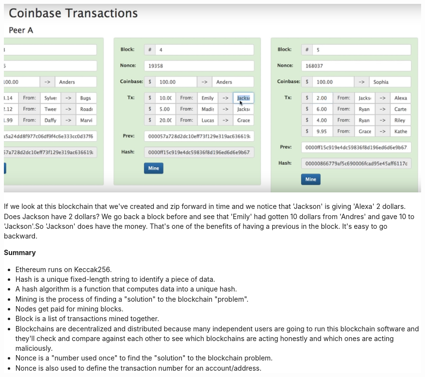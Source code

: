 ![Metamask](Images/a34.png)

If we look at this blockchain that we've created and zip forward in time and we notice that 'Jackson' is giving 'Alexa' 2 dollars. Does Jackson have 2 dollars? We go back a block before and see that 'Emily' had gotten 10 dollars from 'Andres' and gave 10 to 'Jackson'.So 'Jackson' does have the money. That's one of the benefits of having a previous in the block. It's easy to go backward.

**Summary**

- Ethereum runs on Keccak256.
- Hash is a unique fixed-length string to identify a piece of data.
- A hash algorithm is a function that computes data into a unique hash.
- Mining is the process of finding a "solution" to the blockchain "problem".
- Nodes get paid for mining blocks.
- Block is a list of transactions mined together.
- Blockchains are decentralized and distributed because many independent users are going to run this blockchain software and they'll check and compare against each other to see which blockchains are acting honestly and which ones are acting maliciously.
- Nonce is a "number used once" to find the "solution" to the blockchain problem.
- Nonce is also used to define the transaction number for an account/address.
